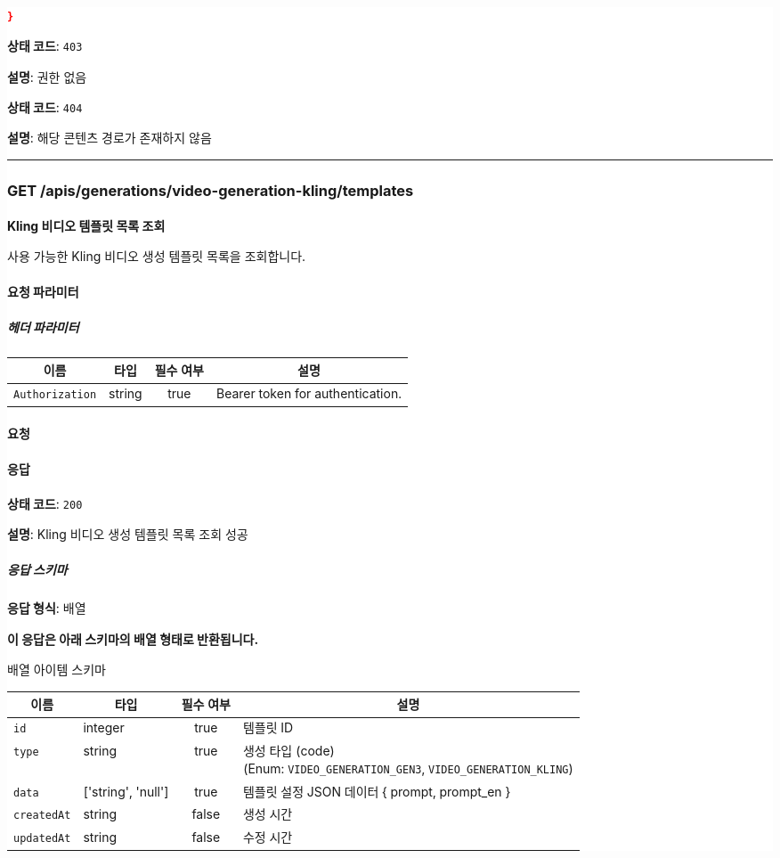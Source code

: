 ```json
}
```



**상태 코드**: `403`

**설명**: 권한 없음


**상태 코드**: `404`

**설명**: 해당 콘텐츠 경로가 존재하지 않음


---

<h3 id='get-apis-generations-video-generation-kling-templates'></h3>

### GET /apis/generations/video-generation-kling/templates

**Kling 비디오 템플릿 목록 조회**

사용 가능한 Kling 비디오 생성 템플릿 목록을 조회합니다.

#### 요청 파라미터


##### 헤더 파라미터

| 이름 | 타입 | 필수 여부 | 설명 |
|------|------|:--------:|------|
| `Authorization` | string | true | Bearer token for authentication\. |

#### 요청


#### 응답


**상태 코드**: `200`

**설명**: Kling 비디오 생성 템플릿 목록 조회 성공


##### 응답 스키마

**응답 형식**: 배열


**이 응답은 아래 스키마의 배열 형태로 반환됩니다.**

배열 아이템 스키마

| 이름 | 타입 | 필수 여부 | 설명 |
|------|------|:--------:|------|
| `id` | integer | true | 템플릿 ID |
| `type` | string | true | 생성 타입 \(code\)<br>(Enum: `VIDEO_GENERATION_GEN3`, `VIDEO_GENERATION_KLING`) |
| `data` | ['string', 'null'] | true | 템플릿 설정 JSON 데이터  \{ prompt, prompt\_en \} |
| `createdAt` | string | false | 생성 시간 |
| `updatedAt` | string | false | 수정 시간 |
